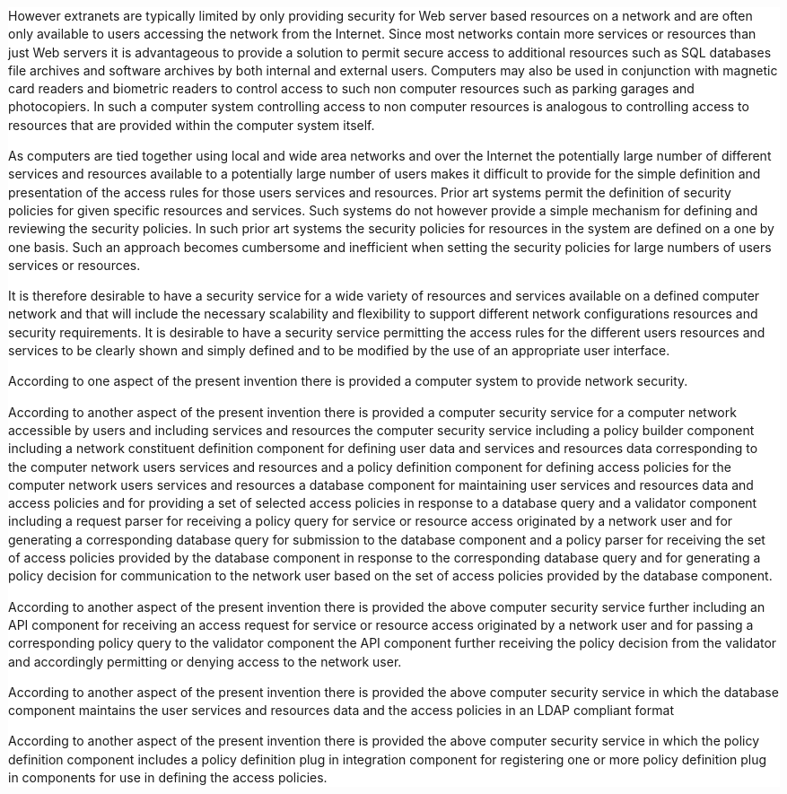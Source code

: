 However extranets are typically limited by only providing security for Web server based resources on a network and are often only available to users accessing the network from the Internet. Since most networks contain more services or resources than just Web servers it is advantageous to provide a solution to permit secure access to additional resources such as SQL databases file archives and software archives by both internal and external users. Computers may also be used in conjunction with magnetic card readers and biometric readers to control access to such non computer resources such as parking garages and photocopiers. In such a computer system controlling access to non computer resources is analogous to controlling access to resources that are provided within the computer system itself.

As computers are tied together using local and wide area networks and over the Internet the potentially large number of different services and resources available to a potentially large number of users makes it difficult to provide for the simple definition and presentation of the access rules for those users services and resources. Prior art systems permit the definition of security policies for given specific resources and services. Such systems do not however provide a simple mechanism for defining and reviewing the security policies. In such prior art systems the security policies for resources in the system are defined on a one by one basis. Such an approach becomes cumbersome and inefficient when setting the security policies for large numbers of users services or resources.

It is therefore desirable to have a security service for a wide variety of resources and services available on a defined computer network and that will include the necessary scalability and flexibility to support different network configurations resources and security requirements. It is desirable to have a security service permitting the access rules for the different users resources and services to be clearly shown and simply defined and to be modified by the use of an appropriate user interface.

According to one aspect of the present invention there is provided a computer system to provide network security.

According to another aspect of the present invention there is provided a computer security service for a computer network accessible by users and including services and resources the computer security service including a policy builder component including a network constituent definition component for defining user data and services and resources data corresponding to the computer network users services and resources and a policy definition component for defining access policies for the computer network users services and resources a database component for maintaining user services and resources data and access policies and for providing a set of selected access policies in response to a database query and a validator component including a request parser for receiving a policy query for service or resource access originated by a network user and for generating a corresponding database query for submission to the database component and a policy parser for receiving the set of access policies provided by the database component in response to the corresponding database query and for generating a policy decision for communication to the network user based on the set of access policies provided by the database component.

According to another aspect of the present invention there is provided the above computer security service further including an API component for receiving an access request for service or resource access originated by a network user and for passing a corresponding policy query to the validator component the API component further receiving the policy decision from the validator and accordingly permitting or denying access to the network user.

According to another aspect of the present invention there is provided the above computer security service in which the database component maintains the user services and resources data and the access policies in an LDAP compliant format

According to another aspect of the present invention there is provided the above computer security service in which the policy definition component includes a policy definition plug in integration component for registering one or more policy definition plug in components for use in defining the access policies.
